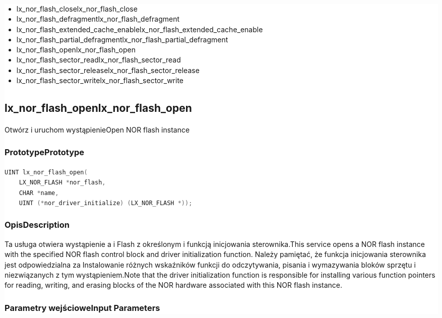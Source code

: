 - <span data-ttu-id="a1a9d-203">lx_nor_flash_close</span><span class="sxs-lookup"><span data-stu-id="a1a9d-203">lx_nor_flash_close</span></span>
- <span data-ttu-id="a1a9d-204">lx_nor_flash_defragment</span><span class="sxs-lookup"><span data-stu-id="a1a9d-204">lx_nor_flash_defragment</span></span>
- <span data-ttu-id="a1a9d-205">lx_nor_flash_extended_cache_enable</span><span class="sxs-lookup"><span data-stu-id="a1a9d-205">lx_nor_flash_extended_cache_enable</span></span>
- <span data-ttu-id="a1a9d-206">lx_nor_flash_partial_defragment</span><span class="sxs-lookup"><span data-stu-id="a1a9d-206">lx_nor_flash_partial_defragment</span></span>
- <span data-ttu-id="a1a9d-207">lx_nor_flash_open</span><span class="sxs-lookup"><span data-stu-id="a1a9d-207">lx_nor_flash_open</span></span>
- <span data-ttu-id="a1a9d-208">lx_nor_flash_sector_read</span><span class="sxs-lookup"><span data-stu-id="a1a9d-208">lx_nor_flash_sector_read</span></span>
- <span data-ttu-id="a1a9d-209">lx_nor_flash_sector_release</span><span class="sxs-lookup"><span data-stu-id="a1a9d-209">lx_nor_flash_sector_release</span></span>
- <span data-ttu-id="a1a9d-210">lx_nor_flash_sector_write</span><span class="sxs-lookup"><span data-stu-id="a1a9d-210">lx_nor_flash_sector_write</span></span>

## <a name="lx_nor_flash_open"></a><span data-ttu-id="a1a9d-211">lx_nor_flash_open</span><span class="sxs-lookup"><span data-stu-id="a1a9d-211">lx_nor_flash_open</span></span>

<span data-ttu-id="a1a9d-212">Otwórz i uruchom wystąpienie</span><span class="sxs-lookup"><span data-stu-id="a1a9d-212">Open NOR flash instance</span></span>

### <a name="prototype"></a><span data-ttu-id="a1a9d-213">Prototype</span><span class="sxs-lookup"><span data-stu-id="a1a9d-213">Prototype</span></span>

```c
UINT lx_nor_flash_open(
    LX_NOR_FLASH *nor_flash, 
    CHAR *name,  
    UINT (*nor_driver_initialize) (LX_NOR_FLASH *));
```

### <a name="description"></a><span data-ttu-id="a1a9d-214">Opis</span><span class="sxs-lookup"><span data-stu-id="a1a9d-214">Description</span></span>

<span data-ttu-id="a1a9d-215">Ta usługa otwiera wystąpienie a i Flash z określonym i funkcją inicjowania sterownika.</span><span class="sxs-lookup"><span data-stu-id="a1a9d-215">This service opens a NOR flash instance with the specified NOR flash control block and driver initialization function.</span></span> <span data-ttu-id="a1a9d-216">Należy pamiętać, że funkcja inicjowania sterownika jest odpowiedzialna za Instalowanie różnych wskaźników funkcji do odczytywania, pisania i wymazywania bloków sprzętu i niezwiązanych z tym wystąpieniem.</span><span class="sxs-lookup"><span data-stu-id="a1a9d-216">Note that the driver initialization function is responsible for installing various function pointers for reading, writing, and erasing blocks of the NOR hardware associated with this NOR flash instance.</span></span>

### <a name="input-parameters"></a><span data-ttu-id="a1a9d-217">Parametry wejściowe</span><span class="sxs-lookup"><span data-stu-id="a1a9d-217">Input Parameters</span></span>
